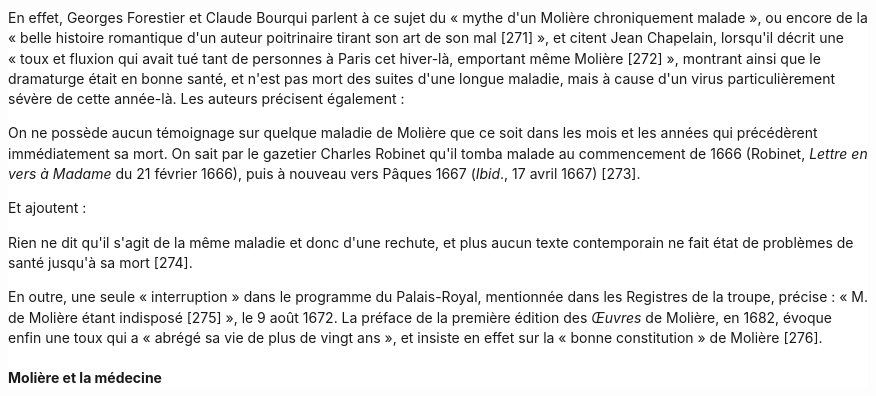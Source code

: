 En effet, Georges Forestier et Claude Bourqui parlent à ce sujet du « mythe d'un Molière chroniquement malade », ou encore de la « belle histoire romantique d'un auteur poitrinaire tirant son art de son mal [271] », et citent Jean Chapelain, lorsqu'il décrit une « toux et fluxion qui avait tué tant de personnes à Paris cet hiver-là, emportant même Molière [272] », montrant ainsi que le dramaturge était en bonne santé, et n'est pas mort des suites d'une longue maladie, mais à cause d'un virus particulièrement sévère de cette année-là. Les auteurs précisent également :


On ne possède aucun témoignage sur quelque maladie de Molière que ce soit dans les mois et les années qui précédèrent immédiatement sa mort. On sait par le gazetier Charles Robinet qu'il tomba malade au commencement de 1666 (Robinet, *Lettre en vers à Madame* du 21 février 1666), puis à nouveau vers Pâques 1667 (*Ibid*., 17 avril 1667) [273].

Et ajoutent :


Rien ne dit qu'il s'agit de la même maladie et donc d'une rechute, et plus aucun texte contemporain ne fait état de problèmes de santé jusqu'à sa mort [274].

En outre, une seule « interruption » dans le programme du Palais-Royal, mentionnée dans les Registres de la troupe, précise : « M. de Molière étant indisposé [275] », le 9 août 1672. La préface de la première édition des *Œuvres* de Molière, en 1682, évoque enfin une toux qui a « abrégé sa vie de plus de vingt ans », et insiste en effet sur la « bonne constitution » de Molière [276].


#### Molière et la médecine


